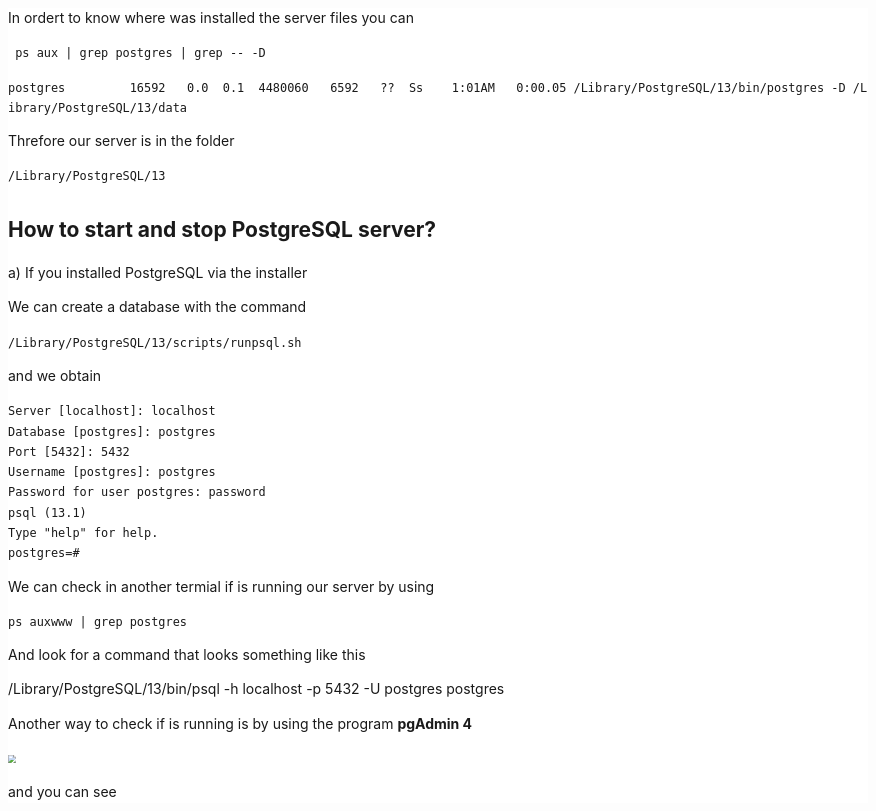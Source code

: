 In ordert to know where was installed the server files you can 

```
 ps aux | grep postgres | grep -- -D
```

```
postgres         16592   0.0  0.1  4480060   6592   ??  Ss    1:01AM   0:00.05 /Library/PostgreSQL/13/bin/postgres -D /Library/PostgreSQL/13/data
```

Threfore our server is in the folder

```
/Library/PostgreSQL/13
```

## How to start and stop PostgreSQL server?

a) If you installed PostgreSQL via the installer

We can create a database with the command

```
/Library/PostgreSQL/13/scripts/runpsql.sh
```

and we obtain

```
Server [localhost]: localhost
Database [postgres]: postgres
Port [5432]: 5432
Username [postgres]: postgres
Password for user postgres: password
psql (13.1)
Type "help" for help.
postgres=# 
```

We can check in another termial if is running our server by  using

```
ps auxwww | grep postgres
```

And look for a command that looks something like this

 /Library/PostgreSQL/13/bin/psql -h localhost -p 5432 -U postgres postgres

Another way to check if is running is by using the  program **pgAdmin 4**

<img src="../../../assets/images/posts/Private-Postrgre-Server-MacOS/Screenshot%25202020-12-06%2520at%252001.18.47.png" style="zoom:50%;" />

and you can see
